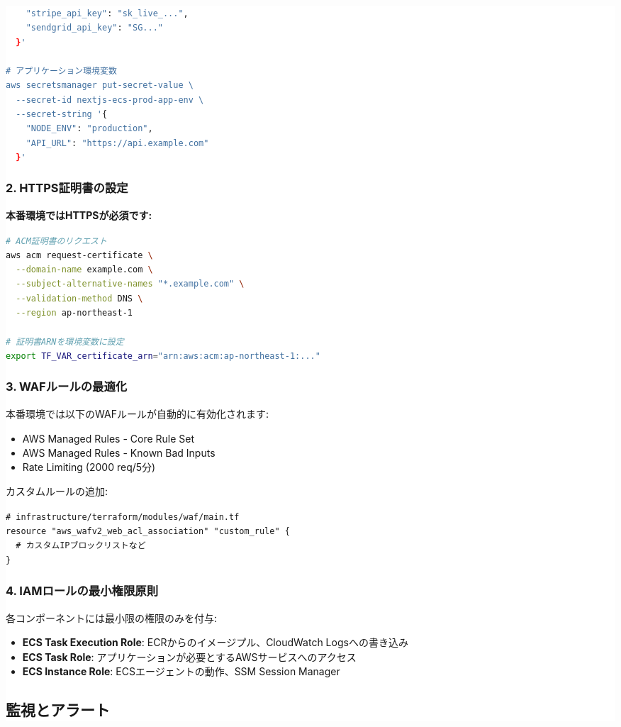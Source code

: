```bash
    "stripe_api_key": "sk_live_...",
    "sendgrid_api_key": "SG..."
  }'

# アプリケーション環境変数
aws secretsmanager put-secret-value \
  --secret-id nextjs-ecs-prod-app-env \
  --secret-string '{
    "NODE_ENV": "production",
    "API_URL": "https://api.example.com"
  }'
```

### 2. HTTPS証明書の設定

**本番環境ではHTTPSが必須です:**

```bash
# ACM証明書のリクエスト
aws acm request-certificate \
  --domain-name example.com \
  --subject-alternative-names "*.example.com" \
  --validation-method DNS \
  --region ap-northeast-1

# 証明書ARNを環境変数に設定
export TF_VAR_certificate_arn="arn:aws:acm:ap-northeast-1:..."
```

### 3. WAFルールの最適化

本番環境では以下のWAFルールが自動的に有効化されます:
- AWS Managed Rules - Core Rule Set
- AWS Managed Rules - Known Bad Inputs
- Rate Limiting (2000 req/5分)

カスタムルールの追加:

```hcl
# infrastructure/terraform/modules/waf/main.tf
resource "aws_wafv2_web_acl_association" "custom_rule" {
  # カスタムIPブロックリストなど
}
```

### 4. IAMロールの最小権限原則

各コンポーネントには最小限の権限のみを付与:

- **ECS Task Execution Role**: ECRからのイメージプル、CloudWatch Logsへの書き込み
- **ECS Task Role**: アプリケーションが必要とするAWSサービスへのアクセス
- **ECS Instance Role**: ECSエージェントの動作、SSM Session Manager

## 監視とアラート
